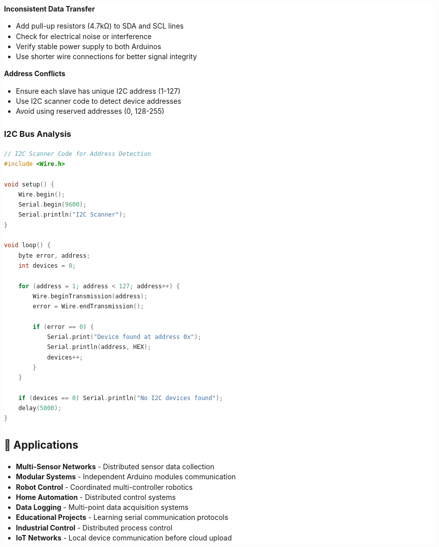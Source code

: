 **Inconsistent Data Transfer**

- Add pull-up resistors (4.7kΩ) to SDA and SCL lines
- Check for electrical noise or interference
- Verify stable power supply to both Arduinos
- Use shorter wire connections for better signal integrity

**Address Conflicts**

- Ensure each slave has unique I2C address (1-127)
- Use I2C scanner code to detect device addresses
- Avoid using reserved addresses (0, 128-255)

### I2C Bus Analysis

```cpp
// I2C Scanner Code for Address Detection
#include <Wire.h>

void setup() {
    Wire.begin();
    Serial.begin(9600);
    Serial.println("I2C Scanner");
}

void loop() {
    byte error, address;
    int devices = 0;
    
    for (address = 1; address < 127; address++) {
        Wire.beginTransmission(address);
        error = Wire.endTransmission();
        
        if (error == 0) {
            Serial.print("Device found at address 0x");
            Serial.println(address, HEX);
            devices++;
        }
    }
    
    if (devices == 0) Serial.println("No I2C devices found");
    delay(5000);
}
```

📱 Applications
---------------

- **Multi-Sensor Networks** - Distributed sensor data collection
- **Modular Systems** - Independent Arduino modules communication
- **Robot Control** - Coordinated multi-controller robotics
- **Home Automation** - Distributed control systems
- **Data Logging** - Multi-point data acquisition systems
- **Educational Projects** - Learning serial communication protocols
- **Industrial Control** - Distributed process control
- **IoT Networks** - Local device communication before cloud upload
